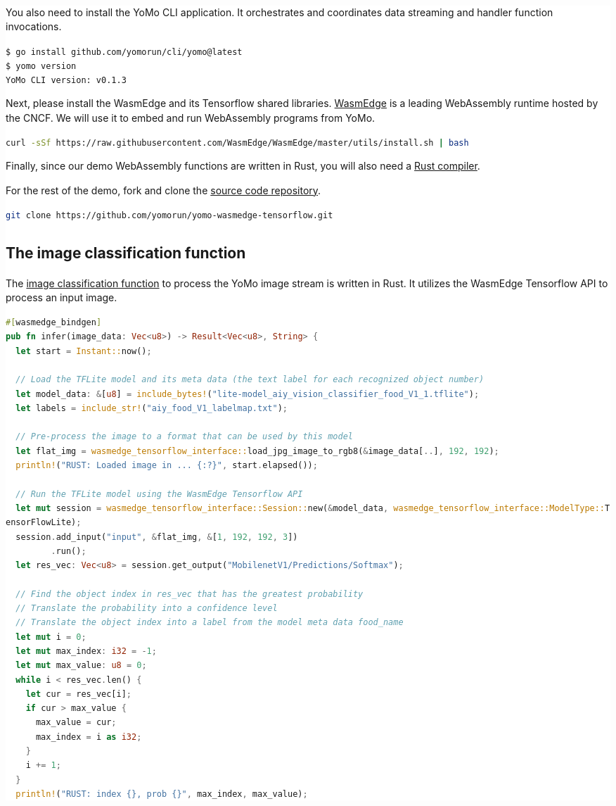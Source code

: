 You also need to install the YoMo CLI application. It orchestrates and coordinates data streaming and handler function invocations.

```bash
$ go install github.com/yomorun/cli/yomo@latest
$ yomo version
YoMo CLI version: v0.1.3
```

Next, please install the WasmEdge and its Tensorflow shared libraries. [WasmEdge](https://wasmedge.org/) is a leading WebAssembly runtime hosted by the CNCF. We will use it to embed and run WebAssembly programs from YoMo.

```bash
curl -sSf https://raw.githubusercontent.com/WasmEdge/WasmEdge/master/utils/install.sh | bash
```

Finally, since our demo WebAssembly functions are written in Rust, you will also need a [Rust compiler](https://www.rust-lang.org/tools/install).

For the rest of the demo, fork and clone the [source code repository](https://github.com/yomorun/yomo-wasmedge-tensorflow).

```bash
git clone https://github.com/yomorun/yomo-wasmedge-tensorflow.git
```

## The image classification function

The [image classification function](https://github.com/yomorun/yomo-wasmedge-tensorflow/tree/main/flow/rust_mobilenet_food) to process the YoMo image stream is written in Rust. It utilizes the WasmEdge Tensorflow API to process an input image.

```rust
#[wasmedge_bindgen]
pub fn infer(image_data: Vec<u8>) -> Result<Vec<u8>, String> {
  let start = Instant::now();

  // Load the TFLite model and its meta data (the text label for each recognized object number)
  let model_data: &[u8] = include_bytes!("lite-model_aiy_vision_classifier_food_V1_1.tflite");
  let labels = include_str!("aiy_food_V1_labelmap.txt");

  // Pre-process the image to a format that can be used by this model
  let flat_img = wasmedge_tensorflow_interface::load_jpg_image_to_rgb8(&image_data[..], 192, 192);
  println!("RUST: Loaded image in ... {:?}", start.elapsed());

  // Run the TFLite model using the WasmEdge Tensorflow API
  let mut session = wasmedge_tensorflow_interface::Session::new(&model_data, wasmedge_tensorflow_interface::ModelType::TensorFlowLite);
  session.add_input("input", &flat_img, &[1, 192, 192, 3])
         .run();
  let res_vec: Vec<u8> = session.get_output("MobilenetV1/Predictions/Softmax");

  // Find the object index in res_vec that has the greatest probability
  // Translate the probability into a confidence level
  // Translate the object index into a label from the model meta data food_name
  let mut i = 0;
  let mut max_index: i32 = -1;
  let mut max_value: u8 = 0;
  while i < res_vec.len() {
    let cur = res_vec[i];
    if cur > max_value {
      max_value = cur;
      max_index = i as i32;
    }
    i += 1;
  }
  println!("RUST: index {}, prob {}", max_index, max_value);
```
